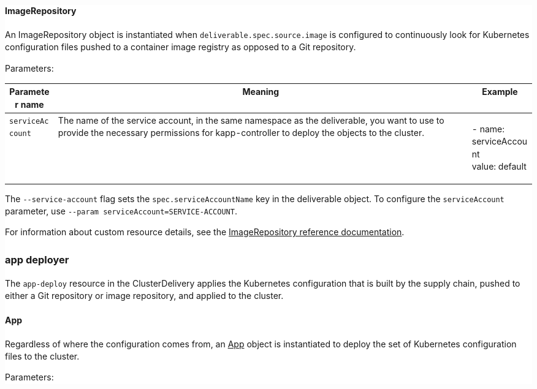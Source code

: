 #### ImageRepository

An ImageRepository object is instantiated when `deliverable.spec.source.image` is configured to
continuously look for Kubernetes configuration files pushed to a container image registry as opposed
to a Git repository.

Parameters:

<table>
  <thead>
  <tr>
    <th>Parameter name</th>
    <th>Meaning</th>
    <th>Example</th>
  </tr>
  </thead>
  <tbody>
  <tr>
    <td><code>serviceAccount</code></td>
    <td>
      The name of the service account, in the same namespace as the deliverable, you
      want to use to provide the necessary permissions for <code></code>kapp-controller</code> to
      deploy the objects to the cluster.
    </td>
    <td>
      <p alignment ="left">
      - name: serviceAccount<br>
        value: default
      </p>
    </td>
  </tr>
  </tbody>
</table>

The `--service-account` flag sets the `spec.serviceAccountName` key in the deliverable object.
To configure the `serviceAccount` parameter, use `--param serviceAccount=SERVICE-ACCOUNT`.

For information about custom resource details, see the
[ImageRepository reference documentation](../source-controller/reference.hbs.md#imagerepository).

### <a id="app-deployer"></a>app deployer

The `app-deploy` resource in the ClusterDelivery applies the Kubernetes configuration that is built
by the supply chain, pushed to either a Git repository or image repository, and applied to the
cluster.

#### App

Regardless of where the configuration comes from, an
[App](https://carvel.dev/kapp-controller/docs/v0.41.0/app-overview/)
object is instantiated to deploy the set of Kubernetes configuration files to the cluster.

Parameters:
